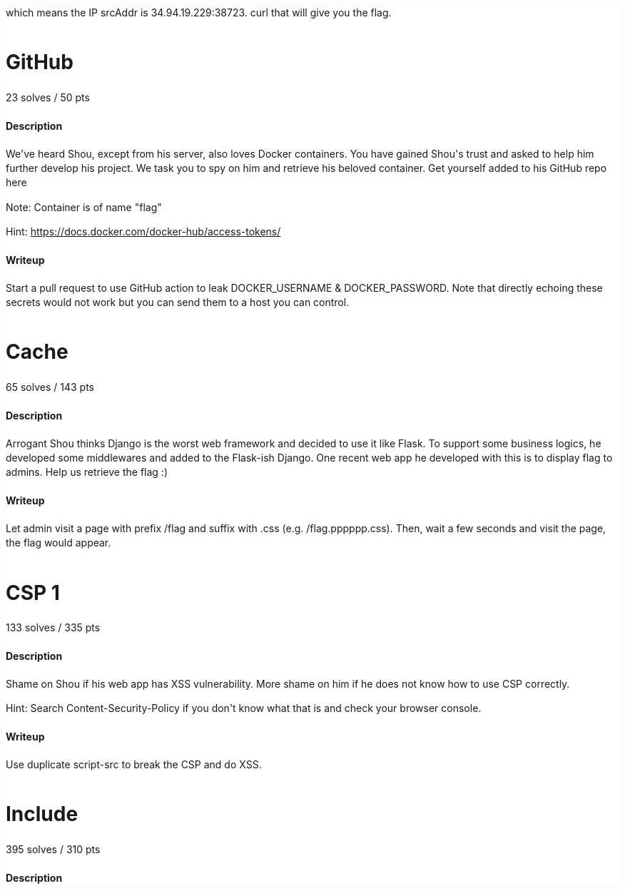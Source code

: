 which means the IP srcAddr is 34.94.19.229:38723. curl that will give you the flag.

# GitHub
23 solves / 50 pts

#### Description

We've heard Shou, except from his server, also loves Docker containers. You have gained Shou's trust and asked to help him further develop his project. We task you to spy on him and retrieve his beloved container. Get yourself added to his GitHub repo here

Note: Container is of name "flag"

Hint: https://docs.docker.com/docker-hub/access-tokens/

#### Writeup

Start a pull request to use GitHub action to leak DOCKER_USERNAME & DOCKER_PASSWORD. Note that directly echoing these secrets would not work but you can send them to a host you can control. 


# Cache
65 solves / 143 pts

#### Description

Arrogant Shou thinks Django is the worst web framework and decided to use it like Flask. To support some business logics, he developed some middlewares and added to the Flask-ish Django. One recent web app he developed with this is to display flag to admins. Help us retrieve the flag :)
#### Writeup

Let admin visit a page with prefix /flag and suffix with .css (e.g. /flag.pppppp.css). Then, wait a few seconds and visit the page, the flag would appear.

# CSP 1
133 solves / 335 pts

#### Description

Shame on Shou if his web app has XSS vulnerability. More shame on him if he does not know how to use CSP correctly.

Hint: Search Content-Security-Policy if you don't know what that is and check your browser console.
#### Writeup

Use duplicate script-src to break the CSP and do XSS.

# Include
395 solves / 310 pts

#### Description
